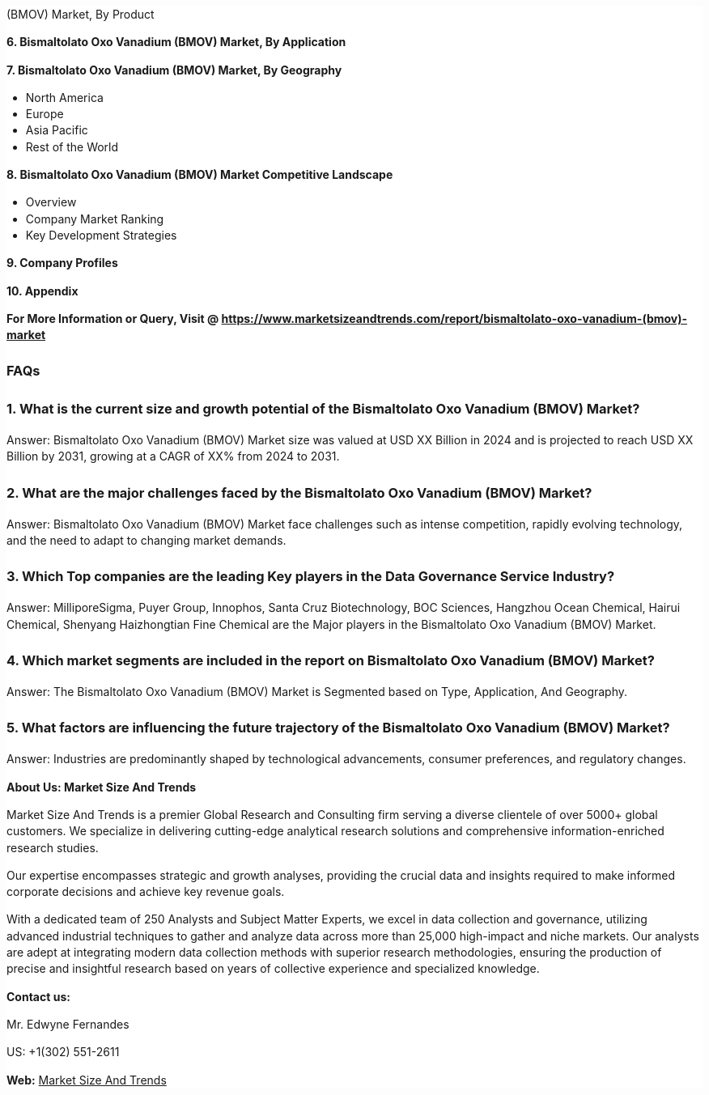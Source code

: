(BMOV) Market, By Product</span></strong></p></div><div class="" data-test-id=""><p><strong><span class="">6. Bismaltolato Oxo Vanadium (BMOV) Market, By Application</span></strong></p></div><div class="" data-test-id=""><p><strong><span class="">7. Bismaltolato Oxo Vanadium (BMOV) Market, By Geography</span></strong></p></div><div class="" data-test-id=""><ul><li><span class="">North America</span></li><li><span class="">Europe</span></li><li><span class="">Asia Pacific</span></li><li><span class="">Rest of the World</span></li></ul></div><div class="" data-test-id=""><p><strong><span class="">8. Bismaltolato Oxo Vanadium (BMOV) Market Competitive Landscape</span></strong></p></div><div class="" data-test-id=""><ul><li><span class="">Overview</span></li><li><span class="">Company Market Ranking</span></li><li><span class="">Key Development Strategies</span></li></ul></div><div class="" data-test-id=""><p><strong><span class="">9. Company Profiles</span></strong></p></div><div class="" data-test-id=""><p><strong><span class="">10. Appendix</span></strong></p></div><div class="" data-test-id=""><p><strong><span class="">For More Information or Query, Visit @ <a href="https://www.marketsizeandtrends.com/report/bismaltolato-oxo-vanadium-(bmov)-market" target="_blank">https://www.marketsizeandtrends.com/report/bismaltolato-oxo-vanadium-(bmov)-market</a></span></strong></p></div><div class="" data-test-id=""><div class="article-main__content" data-test-id="publishing-text-block"><h3><strong><span class="">FAQs</span></strong></h3></div><div class="article-main__content" data-test-id="publishing-text-block"><h3><span class="">1. What is the current size and growth potential of the Bismaltolato Oxo Vanadium (BMOV) Market?</span></h3></div><div class="article-main__content" data-test-id="publishing-text-block"><p><span class="font-[700]">Answer</span><span class="">: Bismaltolato Oxo Vanadium (BMOV) Market size was valued at USD XX Billion in 2024 and is projected to reach USD XX Billion by 2031, growing at a CAGR of XX% from 2024 to 2031.</span></p></div><div class="article-main__content" data-test-id="publishing-text-block"><h3><span class="">2. What are the major challenges faced by the Bismaltolato Oxo Vanadium (BMOV) Market?</span></h3></div><div class="article-main__content" data-test-id="publishing-text-block"><p><span class="font-[700]">Answer</span><span class="">: Bismaltolato Oxo Vanadium (BMOV) Market face challenges such as intense competition, rapidly evolving technology, and the need to adapt to changing market demands.</span></p></div><div class="article-main__content" data-test-id="publishing-text-block"><h3><span class="">3. Which Top companies are the leading Key players in the Data Governance Service Industry?</span></h3></div><div class="article-main__content" data-test-id="publishing-text-block"><p><span class="font-[700]">Answer</span><span class="">: MilliporeSigma, Puyer Group, Innophos, Santa Cruz Biotechnology, BOC Sciences, Hangzhou Ocean Chemical, Hairui Chemical, Shenyang Haizhongtian Fine Chemical are the Major players in the Bismaltolato Oxo Vanadium (BMOV) Market.</span></p></div><div class="article-main__content" data-test-id="publishing-text-block"><h3><span class="">4. Which market segments are included in the report on Bismaltolato Oxo Vanadium (BMOV) Market?</span></h3></div><div class="article-main__content" data-test-id="publishing-text-block"><p><span class="font-[700]">Answer</span><span class="">: The Bismaltolato Oxo Vanadium (BMOV) Market is Segmented based on Type, Application, And Geography.</span></p></div><div class="article-main__content" data-test-id="publishing-text-block"><h3><span class="">5. What factors are influencing the future trajectory of the Bismaltolato Oxo Vanadium (BMOV) Market?</span></h3></div><div class="article-main__content" data-test-id="publishing-text-block"><p><span class="font-[700]">Answer:</span><span class="">&nbsp;Industries are predominantly shaped by technological advancements, consumer preferences, and regulatory changes.</span></p></div><p><strong><span class="">About Us: Market Size And Trends</span></strong></p></div><div class="" data-test-id=""><p><span class="">Market Size And Trends is a premier Global Research and Consulting firm serving a diverse clientele of over 5000+ global customers. We specialize in delivering cutting-edge analytical research solutions and comprehensive information-enriched research studies.</span></p></div><div class="" data-test-id=""><p><span class="">Our expertise encompasses strategic and growth analyses, providing the crucial data and insights required to make informed corporate decisions and achieve key revenue goals.</span></p></div><div class="" data-test-id=""><p><span class="">With a dedicated team of 250 Analysts and Subject Matter Experts, we excel in data collection and governance, utilizing advanced industrial techniques to gather and analyze data across more than 25,000 high-impact and niche markets. Our analysts are adept at integrating modern data collection methods with superior research methodologies, ensuring the production of precise and insightful research based on years of collective experience and specialized knowledge.</span></p></div><div class="" data-test-id=""><p><strong><span class="">Contact us:</span></strong></p></div><div class="" data-test-id=""><p><span class="">Mr. Edwyne Fernandes</span></p></div><div class="" data-test-id=""><p><span class="">US: +1(302) 551-2611<br /></span></p><p><span class=""><strong>Web:</strong> <a href="https://www.marketsizeandtrends.com/" target="_blank">Market Size And Trends</a></span></p></div>
